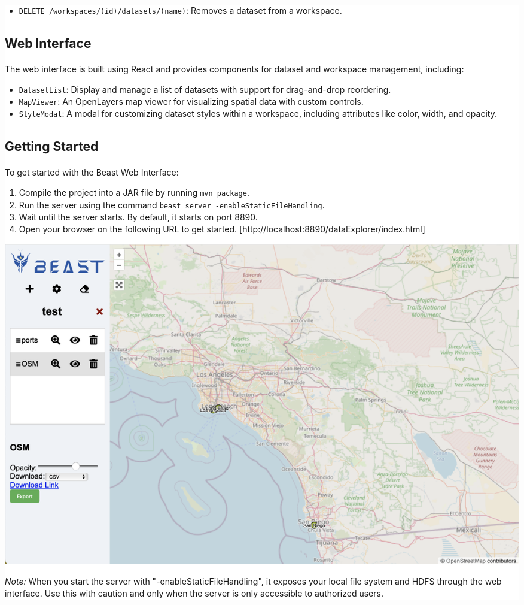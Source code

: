 - `DELETE /workspaces/(id)/datasets/(name)`: Removes a dataset from a workspace.

## Web Interface

The web interface is built using React and provides components for dataset and workspace management, including:

- `DatasetList`: Display and manage a list of datasets with support for drag-and-drop reordering.
- `MapViewer`: An OpenLayers map viewer for visualizing spatial data with custom controls.
- `StyleModal`: A modal for customizing dataset styles within a workspace, including attributes like color, width, and opacity.

## Getting Started

To get started with the Beast Web Interface:

1. Compile the project into a JAR file by running `mvn package`.
2. Run the server using the command `beast server -enableStaticFileHandling`.
3. Wait until the server starts. By default, it starts on port 8890.
4. Open your browser on the following URL to get started. [http://localhost:8890/dataExplorer/index.html]

![Data Explorer Screenshot](images/data-explorer-screenshot.png)

*Note:* When you start the server with "-enableStaticFileHandling", it exposes your local file system and HDFS through
the web interface. Use this with caution and only when the server is only accessible to authorized users.
